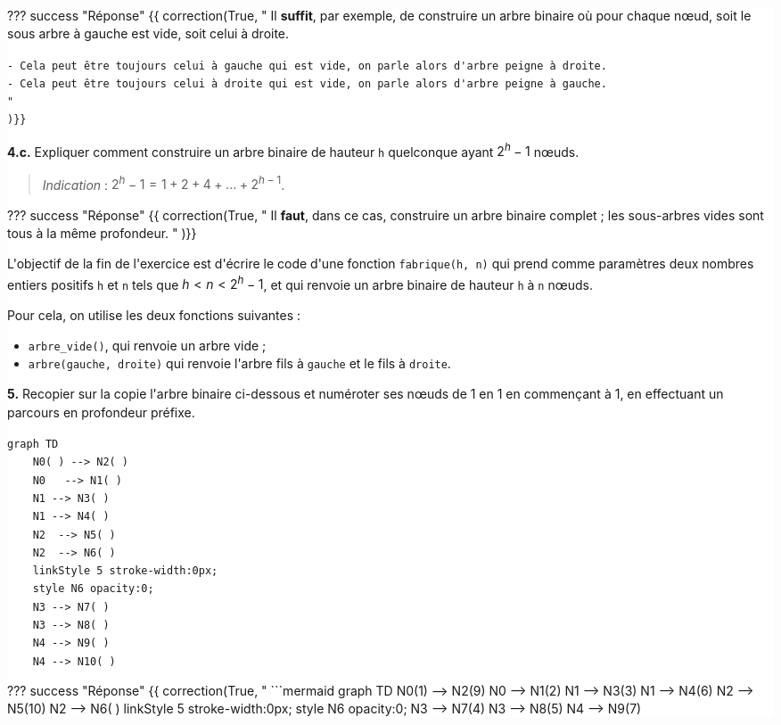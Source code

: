??? success "Réponse"
    {{ correction(True, 
    "
    Il **suffit**, par exemple, de construire un arbre binaire où pour chaque nœud, soit le sous arbre à gauche est vide, soit celui à droite.

    - Cela peut être toujours celui à gauche qui est vide, on parle alors d'arbre peigne à droite.
    - Cela peut être toujours celui à droite qui est vide, on parle alors d'arbre peigne à gauche.
    "
    )}}

**4.c.** Expliquer comment construire un arbre binaire de hauteur `h` quelconque ayant $2^h - 1$ nœuds.

> _Indication_ : $2^h - 1 = 1+2+4+...+2^{h-1}$.

??? success "Réponse"
    {{ correction(True, 
    "
    Il **faut**, dans ce cas, construire un arbre binaire complet ; les sous-arbres vides sont tous à la même profondeur.
    "
    )}}

L'objectif de la fin de l'exercice est d'écrire le code d'une fonction `fabrique(h, n)` qui prend comme paramètres deux nombres entiers positifs `h` et `n` tels que $h < n < 2^h - 1$, et qui renvoie un arbre binaire de hauteur `h` à `n` nœuds.

Pour cela, on utilise les deux fonctions suivantes :

- `arbre_vide()`, qui renvoie un arbre vide ;
- `arbre(gauche, droite)` qui renvoie l'arbre fils à `gauche` et le fils à `droite`.

**5.** Recopier sur la copie l'arbre binaire ci-dessous et numéroter ses nœuds de 1 en 1 en commençant à 1, en effectuant un parcours en profondeur préfixe.

```mermaid
graph TD
    N0( ) --> N2( )
    N0   --> N1( )
    N1 --> N3( )
    N1 --> N4( )
    N2  --> N5( )
    N2  --> N6( )
    linkStyle 5 stroke-width:0px;
    style N6 opacity:0;
    N3 --> N7( )
    N3 --> N8( )
    N4 --> N9( )
    N4 --> N10( )
```

??? success "Réponse"
   {{ correction(True, 
    "
    ```mermaid
    graph TD
        N0(1) --> N2(9)
        N0   --> N1(2)
        N1 --> N3(3)
        N1 --> N4(6)
        N2  --> N5(10)
        N2  --> N6( )
        linkStyle 5 stroke-width:0px;
        style N6 opacity:0;
        N3 --> N7(4)
        N3 --> N8(5)
        N4 --> N9(7)